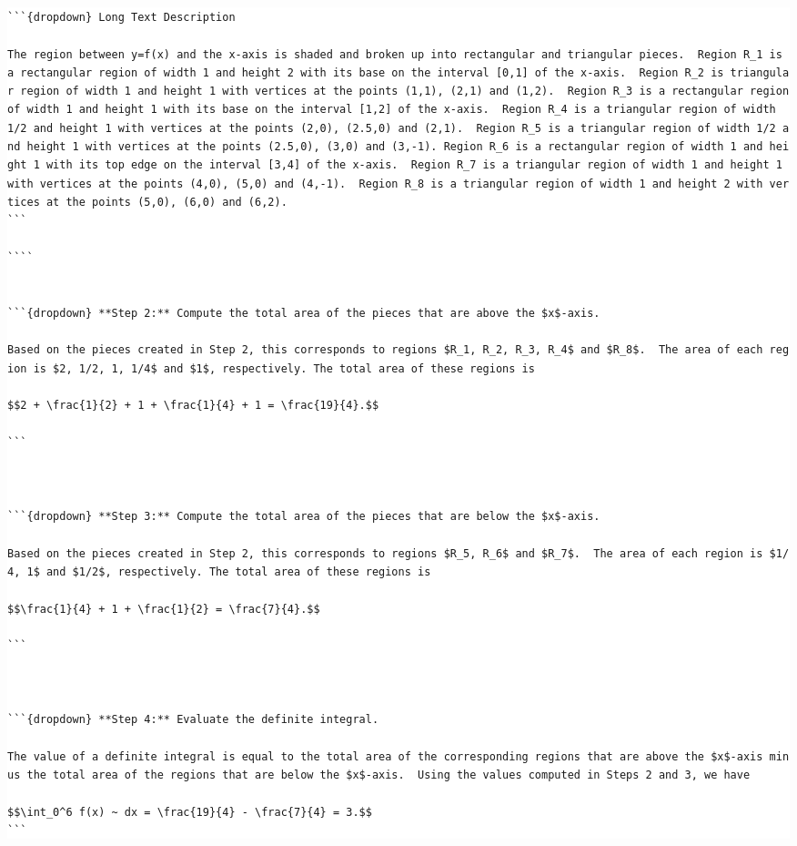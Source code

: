 `````{admonition} Using geometry to evaluate a definite integral
```{dropdown} Long Text Description

The region between y=f(x) and the x-axis is shaded and broken up into rectangular and triangular pieces.  Region R_1 is a rectangular region of width 1 and height 2 with its base on the interval [0,1] of the x-axis.  Region R_2 is triangular region of width 1 and height 1 with vertices at the points (1,1), (2,1) and (1,2).  Region R_3 is a rectangular region of width 1 and height 1 with its base on the interval [1,2] of the x-axis.  Region R_4 is a triangular region of width 1/2 and height 1 with vertices at the points (2,0), (2.5,0) and (2,1).  Region R_5 is a triangular region of width 1/2 and height 1 with vertices at the points (2.5,0), (3,0) and (3,-1). Region R_6 is a rectangular region of width 1 and height 1 with its top edge on the interval [3,4] of the x-axis.  Region R_7 is a triangular region of width 1 and height 1 with vertices at the points (4,0), (5,0) and (4,-1).  Region R_8 is a triangular region of width 1 and height 2 with vertices at the points (5,0), (6,0) and (6,2).
```

````


```{dropdown} **Step 2:** Compute the total area of the pieces that are above the $x$-axis.

Based on the pieces created in Step 2, this corresponds to regions $R_1, R_2, R_3, R_4$ and $R_8$.  The area of each region is $2, 1/2, 1, 1/4$ and $1$, respectively. The total area of these regions is

$$2 + \frac{1}{2} + 1 + \frac{1}{4} + 1 = \frac{19}{4}.$$

```



```{dropdown} **Step 3:** Compute the total area of the pieces that are below the $x$-axis.

Based on the pieces created in Step 2, this corresponds to regions $R_5, R_6$ and $R_7$.  The area of each region is $1/4, 1$ and $1/2$, respectively. The total area of these regions is

$$\frac{1}{4} + 1 + \frac{1}{2} = \frac{7}{4}.$$

```



```{dropdown} **Step 4:** Evaluate the definite integral.

The value of a definite integral is equal to the total area of the corresponding regions that are above the $x$-axis minus the total area of the regions that are below the $x$-axis.  Using the values computed in Steps 2 and 3, we have

$$\int_0^6 f(x) ~ dx = \frac{19}{4} - \frac{7}{4} = 3.$$
```

`````

